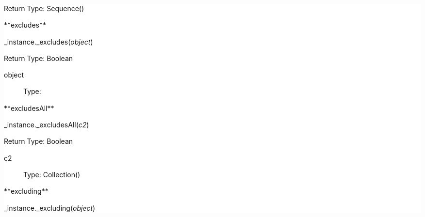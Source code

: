 Return Type: Sequence(<ElementType>)

</td>

</tr>

<tr>

<td>**excludes**</td>

<td>

_instance._excludes(_object_)

Return Type: Boolean

<dl>

<dt>object</dt>

<dd>

Type: <ElementType>

</dd>

</dl>

</td>

</tr>

<tr>

<td>**excludesAll**</td>

<td>

_instance._excludesAll(_c2_)

Return Type: Boolean

<dl>

<dt>c2</dt>

<dd>

Type: Collection(<ElementType>)

</dd>

</dl>

</td>

</tr>

<tr>

<td>**excluding**</td>

<td>

_instance._excluding(_object_)
